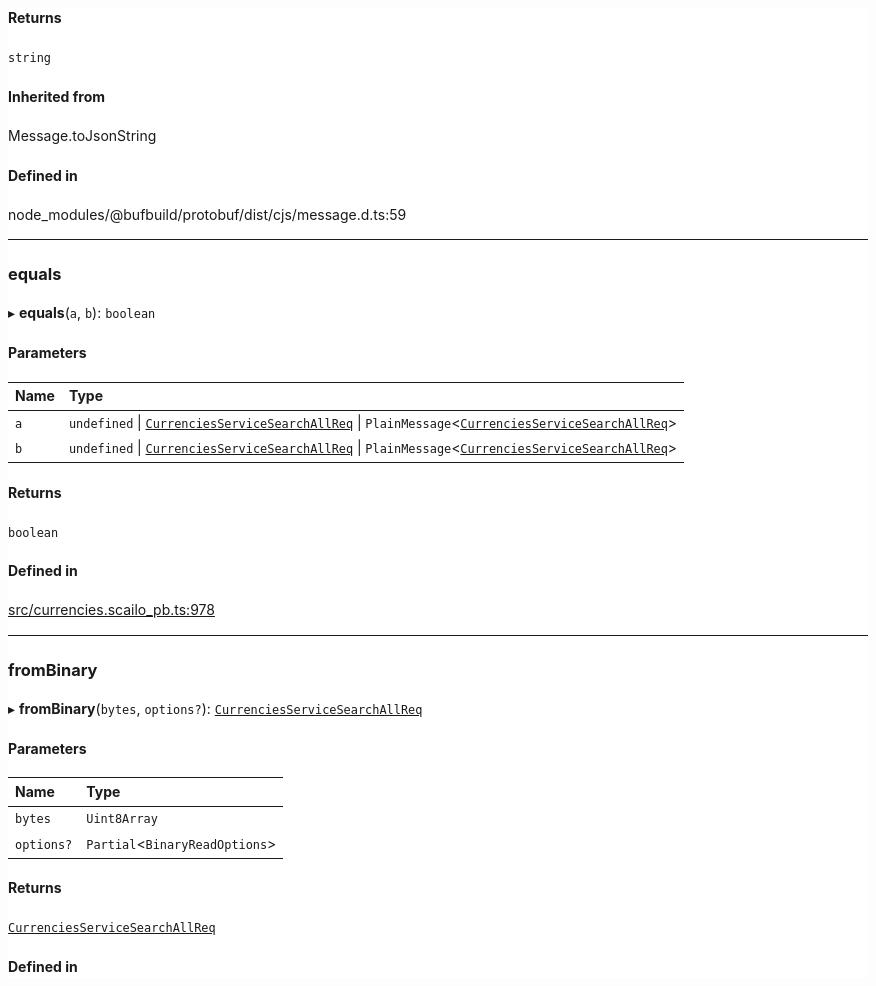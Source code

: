 #### Returns

`string`

#### Inherited from

Message.toJsonString

#### Defined in

node_modules/@bufbuild/protobuf/dist/cjs/message.d.ts:59

___

### equals

▸ **equals**(`a`, `b`): `boolean`

#### Parameters

| Name | Type |
| :------ | :------ |
| `a` | `undefined` \| [`CurrenciesServiceSearchAllReq`](CurrenciesServiceSearchAllReq.md) \| `PlainMessage`\<[`CurrenciesServiceSearchAllReq`](CurrenciesServiceSearchAllReq.md)\> |
| `b` | `undefined` \| [`CurrenciesServiceSearchAllReq`](CurrenciesServiceSearchAllReq.md) \| `PlainMessage`\<[`CurrenciesServiceSearchAllReq`](CurrenciesServiceSearchAllReq.md)\> |

#### Returns

`boolean`

#### Defined in

[src/currencies.scailo_pb.ts:978](https://github.com/scailo/ts-sdk/blob/c10a36b57201dfa5903d4b53efa1e62aa6208936/src/currencies.scailo_pb.ts#L978)

___

### fromBinary

▸ **fromBinary**(`bytes`, `options?`): [`CurrenciesServiceSearchAllReq`](CurrenciesServiceSearchAllReq.md)

#### Parameters

| Name | Type |
| :------ | :------ |
| `bytes` | `Uint8Array` |
| `options?` | `Partial`\<`BinaryReadOptions`\> |

#### Returns

[`CurrenciesServiceSearchAllReq`](CurrenciesServiceSearchAllReq.md)

#### Defined in
